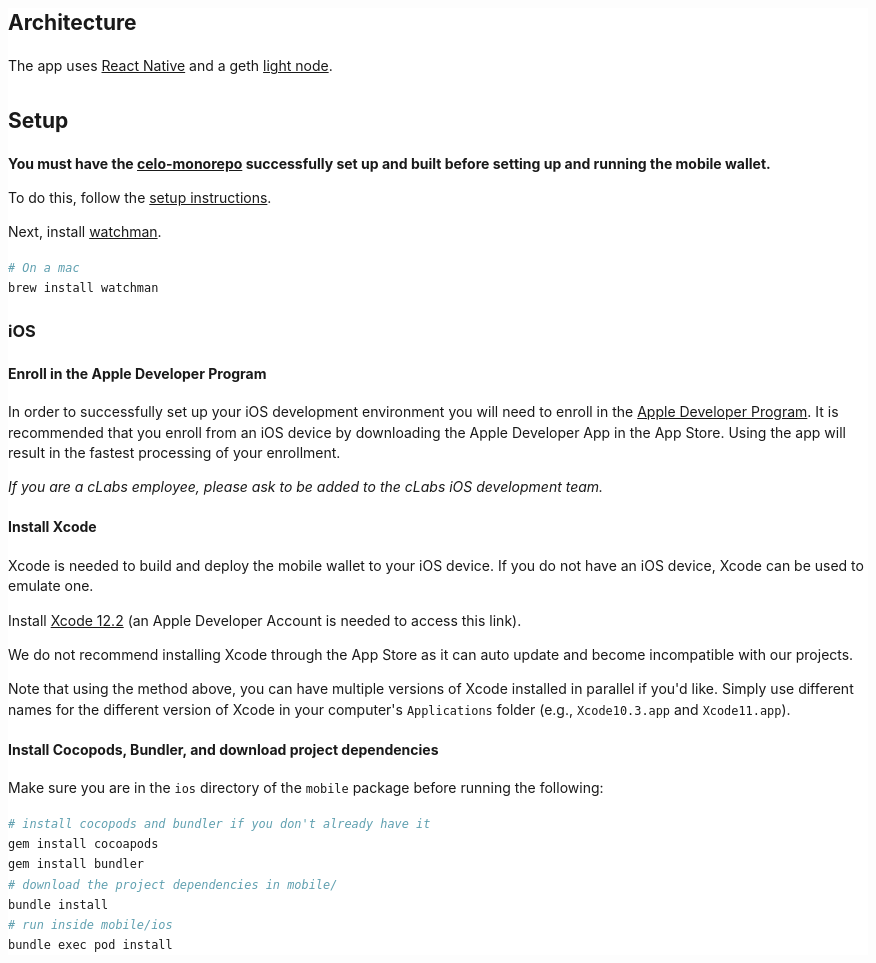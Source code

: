 ## Architecture

The app uses [React Native][react native] and a geth [light node][light node].

## Setup

**You must have the [celo-monorepo] successfully set up and built before setting up and running the mobile wallet.**

To do this, follow the [setup instructions][setup].

Next, install [watchman][watchman].

```bash
# On a mac
brew install watchman
```

### iOS

#### Enroll in the Apple Developer Program

In order to successfully set up your iOS development environment you will need to enroll in the [Apple Developer Program]. It is recommended that you enroll from an iOS device by downloading the Apple Developer App in the App Store. Using the app will result in the fastest processing of your enrollment.

_If you are a cLabs employee, please ask to be added to the cLabs iOS development team._

#### Install Xcode

Xcode is needed to build and deploy the mobile wallet to your iOS device. If you do not have an iOS device, Xcode can be used to emulate one.

Install [Xcode 12.2](https://developer.apple.com/download/more/?q=xcode) (an Apple Developer Account is needed to access this link).

We do not recommend installing Xcode through the App Store as it can auto update and become incompatible with our projects.

Note that using the method above, you can have multiple versions of Xcode installed in parallel if you'd like. Simply use different names for the different version of Xcode in your computer's `Applications` folder (e.g., `Xcode10.3.app` and `Xcode11.app`).

#### Install Cocopods, Bundler, and download project dependencies

Make sure you are in the `ios` directory of the `mobile` package before running the following:

```bash
# install cocopods and bundler if you don't already have it
gem install cocoapods
gem install bundler
# download the project dependencies in mobile/
bundle install
# run inside mobile/ios
bundle exec pod install
```


[celo platform]: https://celo.org
[celo-monorepo]: https://github.com/celo-org/celo-monorepo
[celo-blockchain]: https://github.com/celo-org/celo-blockchain
[apple developer program]: https://developer.apple.com/programs/
[detox]: https://github.com/wix/Detox
[e2e readme]: ./e2e/README.md
[graphql code generator]: https://github.com/dotansimha/graphql-code-generator
[light node]: https://docs.celo.org/overview#ultralight-synchronization
[protocol readme]: ../protocol/README.md
[react native]: https://facebook.github.io/react-native/
[flipper]: https://fbflipper.com
[rn optimize example]: https://reactjs.org/docs/optimizing-performance.html#examples
[rn profiler]: https://reactjs.org/blog/2018/09/10/introducing-the-react-profiler.html
[rn running on device]: https://facebook.github.io/react-native/docs/running-on-device
[setup]: ../../SETUP.md
[react-native-testing-library]: https://github.com/callstack/react-native-testing-library
[rntl-docs]: https://callstack.github.io/react-native-testing-library/
[jest]: https://jestjs.io/docs/en/snapshot-testing
[redux-saga-test-plan]: https://github.com/jfairbank/redux-saga-test-plan
[sms retriever]: https://developers.google.com/identity/sms-retriever/verify#1_construct_a_verification_message
[android dev options]: https://developer.android.com/studio/debug/dev-options
[android ndk]: https://developer.android.com/studio/projects/install-ndk
[android studio]: https://developer.android.com/studio
[approve kernel extension]: https://developer.apple.com/library/content/technotes/tn2459/_index.html
[oracle being oracle]: https://github.com/Homebrew/homebrew-cask-versions/issues/7253
[device unauthorized]: https://stackoverflow.com/questions/23081263/adb-android-device-unauthorized
[watchman]: https://facebook.github.io/watchman/docs/install/